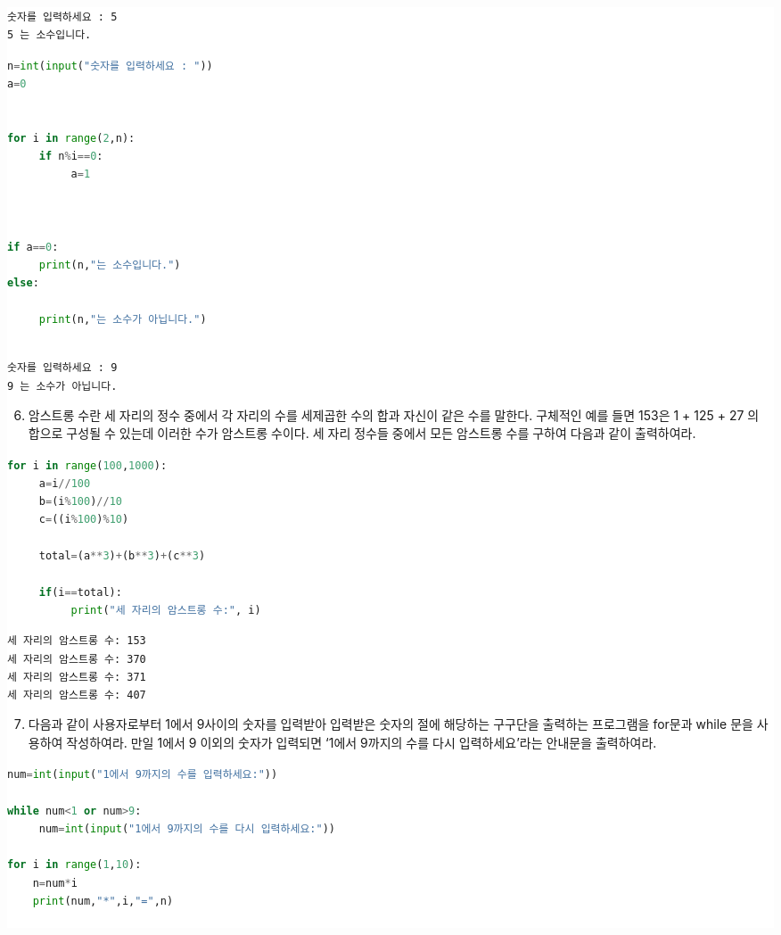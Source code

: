 ```python
```

    숫자를 입력하세요 : 5
    5 는 소수입니다.
    


```python
n=int(input("숫자를 입력하세요 : "))
a=0


for i in range(2,n):
     if n%i==0:
          a=1
   


if a==0:
     print(n,"는 소수입니다.")
else:
     
     print(n,"는 소수가 아닙니다.")
     
```

    숫자를 입력하세요 : 9
    9 는 소수가 아닙니다.
    

6.	암스트롱 수란 세 자리의 정수 중에서 각 자리의 수를 세제곱한 수의 합과 자신이 같은 수를 말한다. 구체적인 예를 들면 153은 1 + 125 + 27 의 합으로 구성될 수 있는데 이러한 수가 암스트롱 수이다. 세 자리 정수들 중에서 모든 암스트롱 수를 구하여 다음과 같이 출력하여라.


```python
for i in range(100,1000):
     a=i//100
     b=(i%100)//10
     c=((i%100)%10)

     total=(a**3)+(b**3)+(c**3)

     if(i==total):
          print("세 자리의 암스트롱 수:", i)

```

    세 자리의 암스트롱 수: 153
    세 자리의 암스트롱 수: 370
    세 자리의 암스트롱 수: 371
    세 자리의 암스트롱 수: 407
    

7.	다음과 같이 사용자로부터 1에서 9사이의 숫자를 입력받아 입력받은 숫자의 절에 해당하는 구구단을 출력하는 프로그램을 for문과 while 문을 사용하여 작성하여라. 만일 1에서 9 이외의 숫자가 입력되면 ‘1에서 9까지의 수를 다시 입력하세요’라는 안내문을 출력하여라.


```python
num=int(input("1에서 9까지의 수를 입력하세요:"))

while num<1 or num>9:
     num=int(input("1에서 9까지의 수를 다시 입력하세요:"))

for i in range(1,10):
    n=num*i
    print(num,"*",i,"=",n)
 

```
